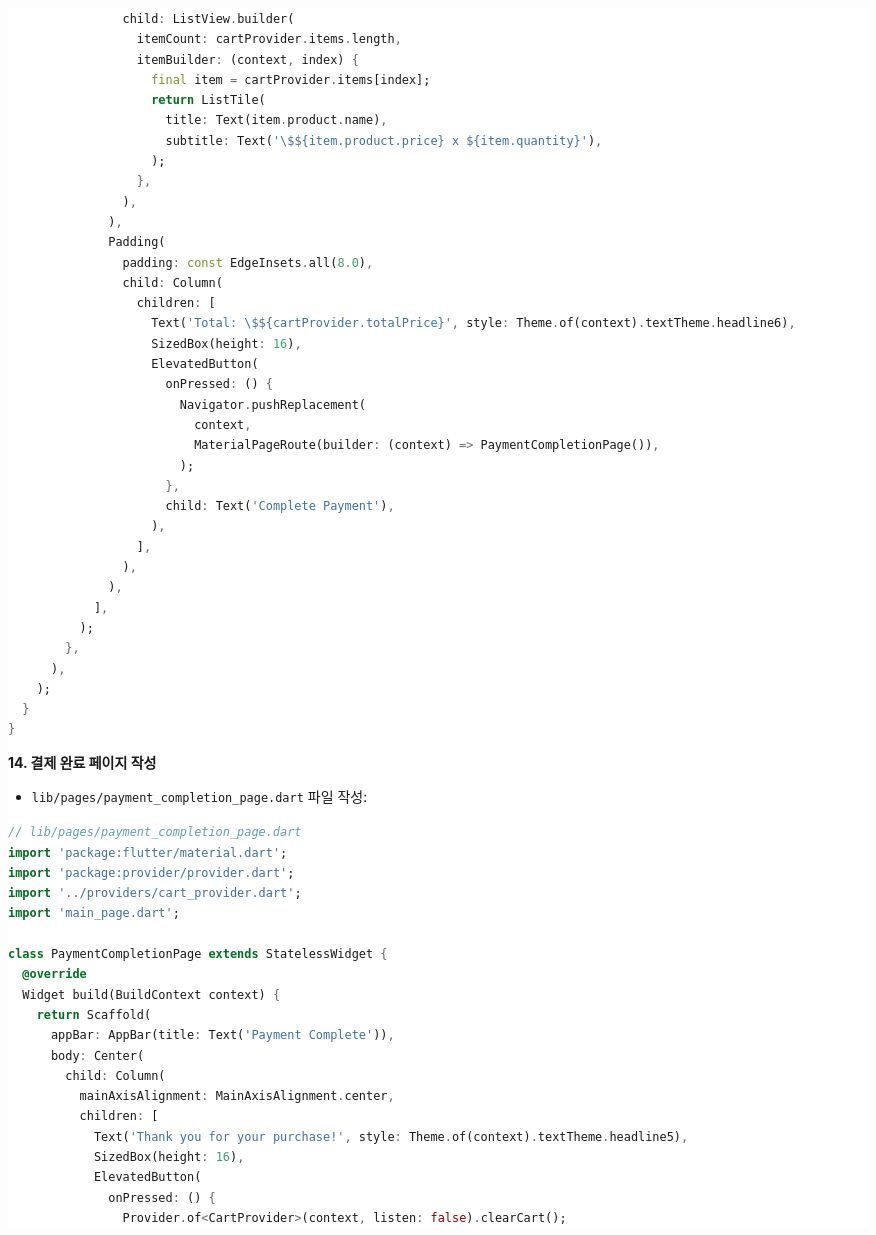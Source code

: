 ```dart
                child: ListView.builder(
                  itemCount: cartProvider.items.length,
                  itemBuilder: (context, index) {
                    final item = cartProvider.items[index];
                    return ListTile(
                      title: Text(item.product.name),
                      subtitle: Text('\$${item.product.price} x ${item.quantity}'),
                    );
                  },
                ),
              ),
              Padding(
                padding: const EdgeInsets.all(8.0),
                child: Column(
                  children: [
                    Text('Total: \$${cartProvider.totalPrice}', style: Theme.of(context).textTheme.headline6),
                    SizedBox(height: 16),
                    ElevatedButton(
                      onPressed: () {
                        Navigator.pushReplacement(
                          context,
                          MaterialPageRoute(builder: (context) => PaymentCompletionPage()),
                        );
                      },
                      child: Text('Complete Payment'),
                    ),
                  ],
                ),
              ),
            ],
          );
        },
      ),
    );
  }
}
```

**14. 결제 완료 페이지 작성**

- `lib/pages/payment_completion_page.dart` 파일 작성:

```dart
// lib/pages/payment_completion_page.dart
import 'package:flutter/material.dart';
import 'package:provider/provider.dart';
import '../providers/cart_provider.dart';
import 'main_page.dart';

class PaymentCompletionPage extends StatelessWidget {
  @override
  Widget build(BuildContext context) {
    return Scaffold(
      appBar: AppBar(title: Text('Payment Complete')),
      body: Center(
        child: Column(
          mainAxisAlignment: MainAxisAlignment.center,
          children: [
            Text('Thank you for your purchase!', style: Theme.of(context).textTheme.headline5),
            SizedBox(height: 16),
            ElevatedButton(
              onPressed: () {
                Provider.of<CartProvider>(context, listen: false).clearCart();
```
